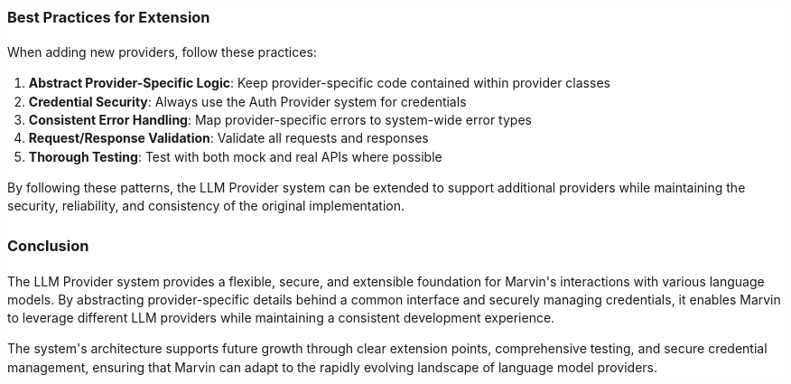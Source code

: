 ### Best Practices for Extension

When adding new providers, follow these practices:

1. **Abstract Provider-Specific Logic**: Keep provider-specific code contained within provider classes
2. **Credential Security**: Always use the Auth Provider system for credentials
3. **Consistent Error Handling**: Map provider-specific errors to system-wide error types
4. **Request/Response Validation**: Validate all requests and responses
5. **Thorough Testing**: Test with both mock and real APIs where possible

By following these patterns, the LLM Provider system can be extended to support additional providers while maintaining the security, reliability, and consistency of the original implementation.

### Conclusion

The LLM Provider system provides a flexible, secure, and extensible foundation for Marvin's interactions with various language models. By abstracting provider-specific details behind a common interface and securely managing credentials, it enables Marvin to leverage different LLM providers while maintaining a consistent development experience.

The system's architecture supports future growth through clear extension points, comprehensive testing, and secure credential management, ensuring that Marvin can adapt to the rapidly evolving landscape of language model providers.